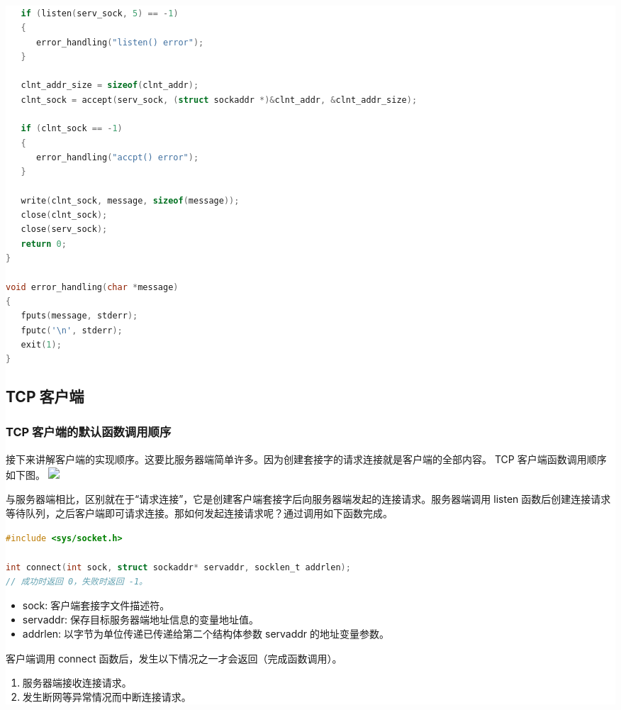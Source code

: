 ```c
   if (listen(serv_sock, 5) == -1)
   {
      error_handling("listen() error");
   }

   clnt_addr_size = sizeof(clnt_addr);
   clnt_sock = accept(serv_sock, (struct sockaddr *)&clnt_addr, &clnt_addr_size);

   if (clnt_sock == -1)
   {
      error_handling("accpt() error");
   }

   write(clnt_sock, message, sizeof(message));
   close(clnt_sock);
   close(serv_sock);
   return 0;
}

void error_handling(char *message)
{
   fputs(message, stderr);
   fputc('\n', stderr);
   exit(1);
}
```


## TCP 客户端

### TCP 客户端的默认函数调用顺序

接下来讲解客户端的实现顺序。这要比服务器端简单许多。因为创建套接字的请求连接就是客户端的全部内容。
TCP 客户端函数调用顺序如下图。
![](https://gukaifeng.cn/posts/shi-xian-ji-yu-tcp-de-fu-wu-qi-duan-ke-hu-duan/%E5%AE%9E%E7%8E%B0%E5%9F%BA%E4%BA%8E-TCP-%E7%9A%84%E6%9C%8D%E5%8A%A1%E5%99%A8%E7%AB%AF-%E5%AE%A2%E6%88%B7%E7%AB%AF_4.png)

与服务器端相比，区别就在于“请求连接”，它是创建客户端套接字后向服务器端发起的连接请求。服务器端调用 listen 函数后创建连接请求等待队列，之后客户端即可请求连接。那如何发起连接请求呢？通过调用如下函数完成。

```c
#include <sys/socket.h>

int connect(int sock, struct sockaddr* servaddr, socklen_t addrlen);
// 成功时返回 0，失败时返回 -1。
```
* sock: 客户端套接字文件描述符。
* servaddr: 保存目标服务器端地址信息的变量地址值。
* addrlen: 以字节为单位传递已传递给第二个结构体参数 servaddr 的地址变量参数。

客户端调用 connect 函数后，发生以下情况之一才会返回（完成函数调用）。
1. 服务器端接收连接请求。
2. 发生断网等异常情况而中断连接请求。
